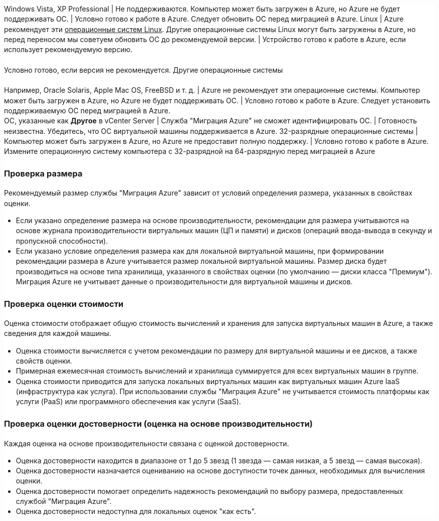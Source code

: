 Windows Vista, XP Professional | Не поддерживаются. Компьютер может быть загружен в Azure, но Azure не будет поддерживать ОС. | Условно готово к работе в Azure. Следует обновить ОС перед миграцией в Azure.
Linux | Azure рекомендует эти [операционные систем Linux](../virtual-machines/linux/endorsed-distros.md). Другие операционные системы Linux могут быть загружены в Azure, но перед переносом мы советуем обновить ОС до рекомендуемой версии. | Устройство готово к работе в Azure, если использует рекомендуемую версию.<br/><br/>Условно готово, если версия не рекомендуется.
Другие операционные системы<br/><br/> Например, Oracle Solaris, Apple Mac OS, FreeBSD и т. д. | Azure не рекомендует эти операционные системы. Компьютер может быть загружен в Azure, но Azure не будет поддерживать ОС. | Условно готово к работе в Azure. Следует установить поддерживаемую ОС перед миграцией в Azure.  
ОС, указанные как **Другое** в vCenter Server | Служба "Миграция Azure" не сможет идентифицировать ОС. | Готовность неизвестна. Убедитесь, что ОС виртуальной машины поддерживается в Azure.
32-разрядные операционные системы | Компьютер может быть загружен в Azure, но Azure не предоставит полную поддержку. | Условно готово к работе в Azure. Измените операционную систему компьютера с 32-разрядной на 64-разрядную перед миграцией в Azure


### <a name="review-sizing"></a>Проверка размера

 Рекомендуемый размер службы "Миграция Azure" зависит от условий определения размера, указанных в свойствах оценки.

- Если указано определение размера на основе производительности, рекомендации для размера учитываются на основе журнала производительности виртуальных машин (ЦП и памяти) и дисков (операций ввода-вывода в секунду и пропускной способности).
- Если указано условие определения размера как для локальной виртуальной машины, при формировании рекомендации размера в Azure учитывается размер локальной виртуальной машины. Размер диска будет производиться на основе типа хранилища, указанного в свойствах оценки (по умолчанию — диски класса "Премиум"). Миграция Azure не учитывает данные о производительности для виртуальной машины и дисков.

### <a name="review-cost-estimates"></a>Проверка оценки стоимости

Оценка стоимости отображает общую стоимость вычислений и хранения для запуска виртуальных машин в Azure, а также сведения для каждой машины.

- Оценка стоимости вычисляется с учетом рекомендации по размеру для виртуальной машины и ее дисков, а также свойств оценки.
- Примерная ежемесячная стоимость вычислений и хранилища суммируется для всех виртуальных машин в группе.
- Оценка стоимости приводится для запуска локальных виртуальных машин как виртуальных машин Azure IaaS (инфраструктура как услуга). При использовании службы "Миграция Azure" не учитывается стоимость платформы как услуги (PaaS) или программного обеспечения как услуги (SaaS).

### <a name="review-confidence-rating-performance-based-assessment"></a>Проверка оценки достоверности (оценка на основе производительности)

Каждая оценка на основе производительности связана с оценкой достоверности.

- Оценка достоверности находится в диапазоне от 1 до 5 звезд (1 звезда — самая низкая, а 5 звезд — самая высокая).
- Оценка достоверности назначается оцениванию на основе доступности точек данных, необходимых для вычисления оценки.
- Оценка достоверности помогает определить надежность рекомендаций по выбору размера, предоставленных службой "Миграция Azure".
- Оценка достоверности недоступна для локальных оценок "как есть".
